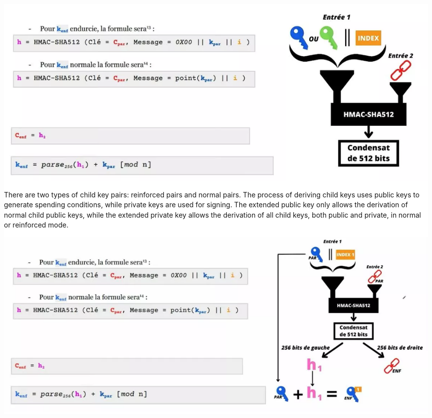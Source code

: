 ![image](assets/image/section4/10.webp)

There are two types of child key pairs: reinforced pairs and normal pairs. The process of deriving child keys uses public keys to generate spending conditions, while private keys are used for signing. The extended public key only allows the derivation of normal child public keys, while the extended private key allows the derivation of all child keys, both public and private, in normal or reinforced mode.

![image](assets/image/section4/11.webp)